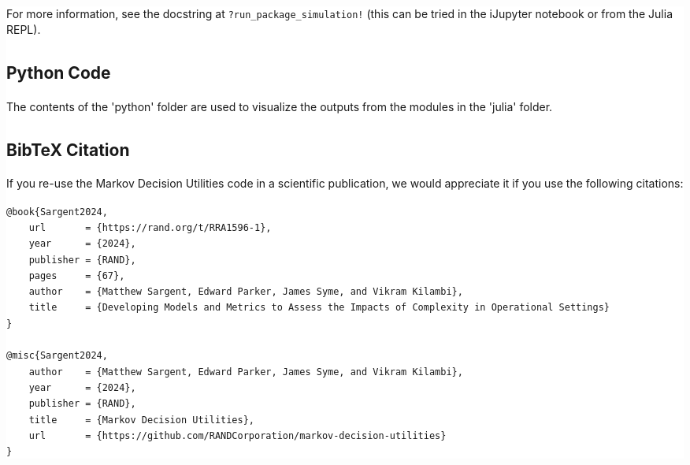 For more information, see the docstring at `?run_package_simulation!` (this can be tried in the iJupyter notebook or from the Julia REPL).

## Python Code

The contents of the 'python' folder are used to visualize the outputs from the modules in the 'julia' folder.


## BibTeX Citation

If you re-use the Markov Decision Utilities code in a scientific publication, we would appreciate it if you use the following citations:

```
@book{Sargent2024,
    url       = {https://rand.org/t/RRA1596-1},
    year      = {2024},
    publisher = {RAND},
    pages     = {67},
    author    = {Matthew Sargent, Edward Parker, James Syme, and Vikram Kilambi},
    title     = {Developing Models and Metrics to Assess the Impacts of Complexity in Operational Settings}
}

@misc{Sargent2024,
    author    = {Matthew Sargent, Edward Parker, James Syme, and Vikram Kilambi},
    year      = {2024},
    publisher = {RAND},
    title     = {Markov Decision Utilities},
    url       = {https://github.com/RANDCorporation/markov-decision-utilities}
}
```


